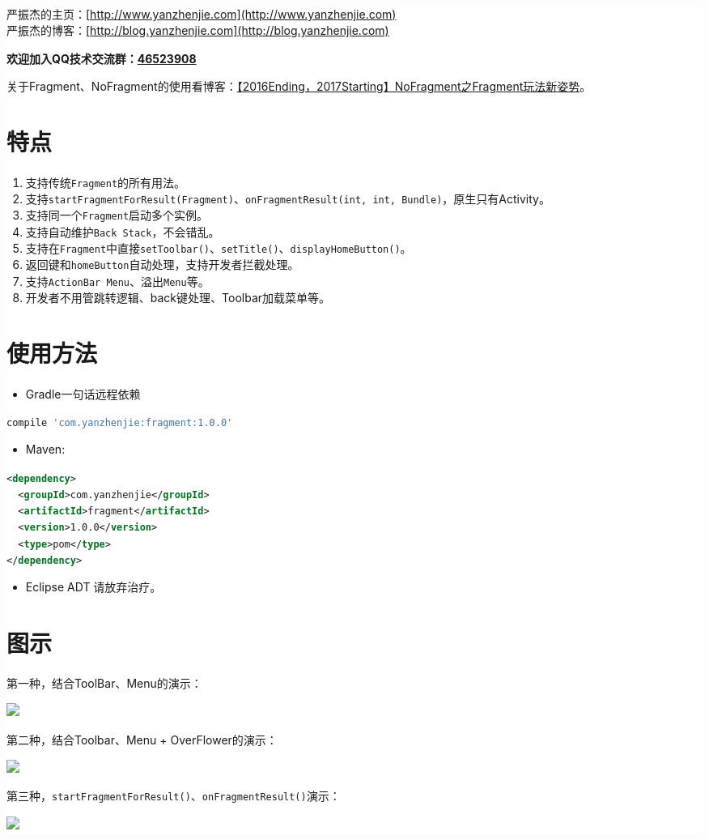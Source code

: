 ﻿严振杰的主页：[http://www.yanzhenjie.com](http://www.yanzhenjie.com)  
严振杰的博客：[http://blog.yanzhenjie.com](http://blog.yanzhenjie.com)  

**欢迎加入QQ技术交流群：[46523908](http://jq.qq.com/?_wv=1027&k=40hvC7E)**

关于Fragment、NoFragment的使用看博客：[【2016Ending，2017Starting】NoFragment之Fragment玩法新姿势](http://blog.csdn.net/yanzhenjie1003/article/details/54562328)。

# 特点
1. 支持传统`Fragment`的所有用法。
2. 支持`startFragmentForResult(Fragment)`、`onFragmentResult(int, int, Bundle)`，原生只有Activity。
3. 支持同一个`Fragment`启动多个实例。
5. 支持自动维护`Back Stack`，不会错乱。
6. 支持在`Fragment`中直接`setToolbar()`、`setTitle()`、`displayHomeButton()`。
7. 返回键和`homeButton`自动处理，支持开发者拦截处理。
8. 支持`ActionBar Menu`、溢出`Menu`等。
9. 开发者不用管跳转逻辑、back键处理、Toolbar加载菜单等。

# 使用方法
* Gradle一句话远程依赖
```groovy
compile 'com.yanzhenjie:fragment:1.0.0'
```
* Maven:
```xml
<dependency>
  <groupId>com.yanzhenjie</groupId>
  <artifactId>fragment</artifactId>
  <version>1.0.0</version>
  <type>pom</type>
</dependency>
```

* Eclipse ADT
请放弃治疗。

# 图示
第一种，结合ToolBar、Menu的演示：

<image src="https://github.com/yanzhenjie/NoFragment/blob/master/image/2.gif?raw=true" width="280px"/>

第二种，结合Toolbar、Menu + OverFlower的演示：

<image src="https://github.com/yanzhenjie/NoFragment/blob/master/image/3.gif?raw=true" width="280px"/>

第三种，`startFragmentForResult()`、`onFragmentResult()`演示：

<image src="https://github.com/yanzhenjie/NoFragment/blob/master/image/4.gif?raw=true" width="280px"/>
